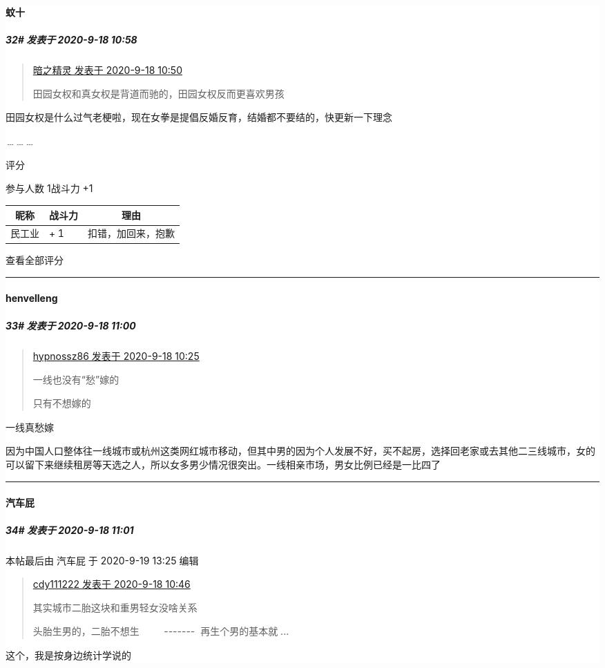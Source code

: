 ####  蚊十  
##### 32#       发表于 2020-9-18 10:58


<blockquote><a href="httphttps://bbs.saraba1st.com/2b/forum.php?mod=redirect&amp;goto=findpost&amp;pid=48775038&amp;ptid=1960506" target="_blank">暗之精灵 发表于 2020-9-18 10:50</a>

田园女权和真女权是背道而驰的，田园女权反而更喜欢男孩</blockquote>
田园女权是什么过气老梗啦，现在女拳是提倡反婚反育，结婚都不要结的，快更新一下理念


﹍﹍﹍

评分


 参与人数 1战斗力 +1

|昵称|战斗力|理由|
|----|---|---|
| 民工业| + 1|扣错，加回来，抱歉|


查看全部评分


-----

####  henvelleng  
##### 33#       发表于 2020-9-18 11:00


<blockquote><a href="httphttps://bbs.saraba1st.com/2b/forum.php?mod=redirect&amp;goto=findpost&amp;pid=48774740&amp;ptid=1960506" target="_blank">hypnossz86 发表于 2020-9-18 10:25</a>

一线也没有“愁”嫁的

只有不想嫁的</blockquote>
一线真愁嫁


因为中国人口整体往一线城市或杭州这类网红城市移动，但其中男的因为个人发展不好，买不起房，选择回老家或去其他二三线城市，女的可以留下来继续租房等天选之人，所以女多男少情况很突出。一线相亲市场，男女比例已经是一比四了


-----

####  汽车屁  
##### 34#       发表于 2020-9-18 11:01


 本帖最后由 汽车屁 于 2020-9-19 13:25 编辑 
<blockquote><a href="httphttps://bbs.saraba1st.com/2b/forum.php?mod=redirect&amp;goto=findpost&amp;pid=48774994&amp;ptid=1960506" target="_blank">cdy111222 发表于 2020-9-18 10:46</a>

其实城市二胎这块和重男轻女没啥关系

头胎生男的，二胎不想生         -------  再生个男的基本就 ...</blockquote>
这个，我是按身边统计学说的

